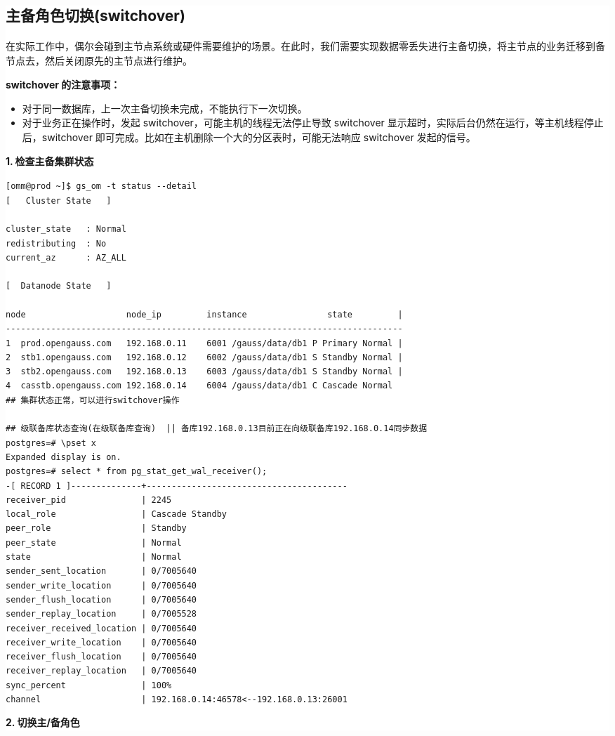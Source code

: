 ## 主备角色切换\(switchover\)<a name="section59581451122115"></a>

在实际工作中，偶尔会碰到主节点系统或硬件需要维护的场景。在此时，我们需要实现数据零丢失进行主备切换，将主节点的业务迁移到备节点去，然后关闭原先的主节点进行维护。

**switchover 的注意事项：**

- 对于同一数据库，上一次主备切换未完成，不能执行下一次切换。
- 对于业务正在操作时，发起 switchover，可能主机的线程无法停止导致 switchover 显示超时，实际后台仍然在运行，等主机线程停止后，switchover 即可完成。比如在主机删除一个大的分区表时，可能无法响应 switchover 发起的信号。

**1. 检查主备集群状态**

```
[omm@prod ~]$ gs_om -t status --detail
[   Cluster State   ]

cluster_state   : Normal
redistributing  : No
current_az      : AZ_ALL

[  Datanode State   ]

node                    node_ip         instance                state         |
-------------------------------------------------------------------------------
1  prod.opengauss.com   192.168.0.11    6001 /gauss/data/db1 P Primary Normal |
2  stb1.opengauss.com   192.168.0.12    6002 /gauss/data/db1 S Standby Normal |
3  stb2.opengauss.com   192.168.0.13    6003 /gauss/data/db1 S Standby Normal |
4  casstb.opengauss.com 192.168.0.14    6004 /gauss/data/db1 C Cascade Normal
## 集群状态正常，可以进行switchover操作

## 级联备库状态查询(在级联备库查询)  || 备库192.168.0.13目前正在向级联备库192.168.0.14同步数据
postgres=# \pset x
Expanded display is on.
postgres=# select * from pg_stat_get_wal_receiver();
-[ RECORD 1 ]--------------+----------------------------------------
receiver_pid               | 2245
local_role                 | Cascade Standby
peer_role                  | Standby
peer_state                 | Normal
state                      | Normal
sender_sent_location       | 0/7005640
sender_write_location      | 0/7005640
sender_flush_location      | 0/7005640
sender_replay_location     | 0/7005528
receiver_received_location | 0/7005640
receiver_write_location    | 0/7005640
receiver_flush_location    | 0/7005640
receiver_replay_location   | 0/7005640
sync_percent               | 100%
channel                    | 192.168.0.14:46578<--192.168.0.13:26001
```

**2. 切换主/备角色**
